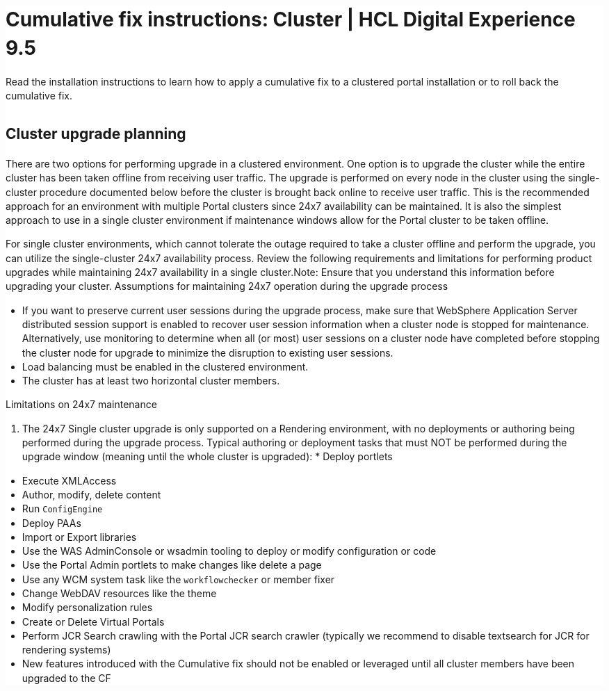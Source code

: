 # Cumulative fix instructions: Cluster | HCL Digital Experience 9.5


Read the installation instructions to learn how to apply a cumulative fix to a clustered
portal installation or to roll back the cumulative fix. 


## Cluster upgrade planning


There are two options for performing upgrade in a clustered environment. One option is to upgrade
the cluster while the entire cluster has been taken offline from receiving user traffic. The upgrade
is performed on every node in the cluster using the single-cluster procedure documented below before
the cluster is brought back online to receive user traffic. This is the recommended approach for an
environment with multiple Portal clusters since 24x7 availability can be maintained. It is also the
simplest approach to use in a single cluster environment if maintenance windows allow for the Portal
cluster to be taken offline. 


For single cluster environments, which cannot tolerate the outage required to take a cluster
 offline and perform the upgrade, you can utilize the single-cluster 24x7
 availability process. Review the following requirements and limitations for
 performing product upgrades while maintaining 24x7 availability in a single
 cluster.Note: Ensure that you understand this information before upgrading your
 cluster.
Assumptions for maintaining 24x7 operation during the upgrade process
* If you want to preserve current user sessions during the upgrade process, make sure that
WebSphere Application Server distributed session support is enabled to recover user session
information when a cluster node is stopped for maintenance. Alternatively, use monitoring to
determine when all (or most) user sessions on a cluster node have completed before stopping the
cluster node for upgrade to minimize the disruption to existing user sessions.
* Load balancing must be enabled in the clustered environment.
* The cluster has at least two horizontal cluster members.

Limitations on 24x7 maintenance


1. The 24x7 Single cluster upgrade is only supported on a Rendering environment, with no
deployments or authoring being performed during the upgrade process. Typical authoring or deployment
tasks that must NOT be performed during the upgrade window (meaning until the whole cluster is
upgraded): * Deploy portlets
* Execute XMLAccess
* Author, modify, delete content
* Run `ConfigEngine`
* Deploy PAAs
* Import or Export libraries
* Use the WAS AdminConsole or wsadmin tooling to deploy or modify configuration or code
* Use the Portal Admin portlets to make changes like delete a page
* Use any WCM system task like the `workflowchecker` or member fixer
* Change WebDAV resources like the theme
* Modify personalization rules
* Create or Delete Virtual Portals
* Perform JCR Search crawling with the Portal JCR search crawler (typically we recommend to
disable textsearch for JCR for rendering systems)
* New features introduced with the Cumulative fix should not be enabled or leveraged until all
cluster members have been upgraded to the CF
